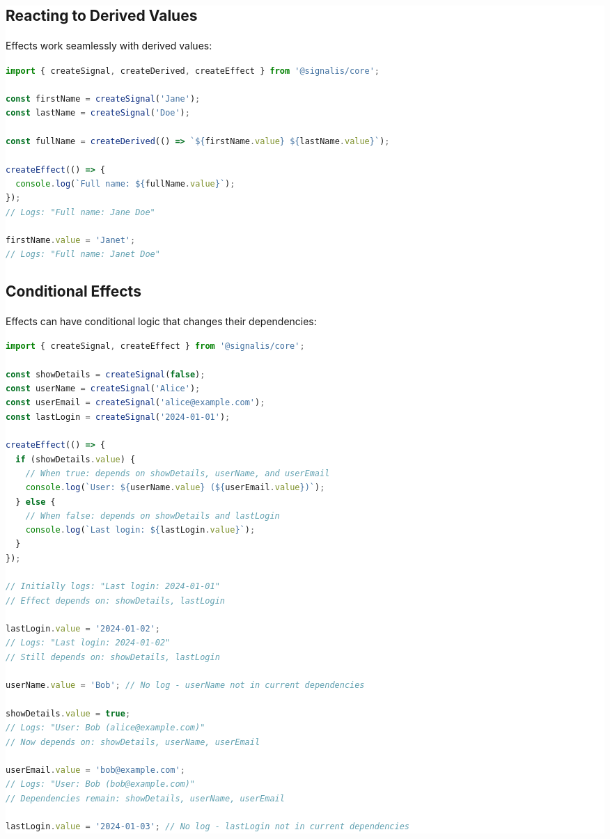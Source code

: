 ## Reacting to Derived Values

Effects work seamlessly with derived values:

```typescript
import { createSignal, createDerived, createEffect } from '@signalis/core';

const firstName = createSignal('Jane');
const lastName = createSignal('Doe');

const fullName = createDerived(() => `${firstName.value} ${lastName.value}`);

createEffect(() => {
  console.log(`Full name: ${fullName.value}`);
});
// Logs: "Full name: Jane Doe"

firstName.value = 'Janet';
// Logs: "Full name: Janet Doe"
```

## Conditional Effects

Effects can have conditional logic that changes their dependencies:

```typescript
import { createSignal, createEffect } from '@signalis/core';

const showDetails = createSignal(false);
const userName = createSignal('Alice');
const userEmail = createSignal('alice@example.com');
const lastLogin = createSignal('2024-01-01');

createEffect(() => {
  if (showDetails.value) {
    // When true: depends on showDetails, userName, and userEmail
    console.log(`User: ${userName.value} (${userEmail.value})`);
  } else {
    // When false: depends on showDetails and lastLogin
    console.log(`Last login: ${lastLogin.value}`);
  }
});

// Initially logs: "Last login: 2024-01-01"
// Effect depends on: showDetails, lastLogin

lastLogin.value = '2024-01-02';
// Logs: "Last login: 2024-01-02"
// Still depends on: showDetails, lastLogin

userName.value = 'Bob'; // No log - userName not in current dependencies

showDetails.value = true;
// Logs: "User: Bob (alice@example.com)"
// Now depends on: showDetails, userName, userEmail

userEmail.value = 'bob@example.com';
// Logs: "User: Bob (bob@example.com)"
// Dependencies remain: showDetails, userName, userEmail

lastLogin.value = '2024-01-03'; // No log - lastLogin not in current dependencies
```
